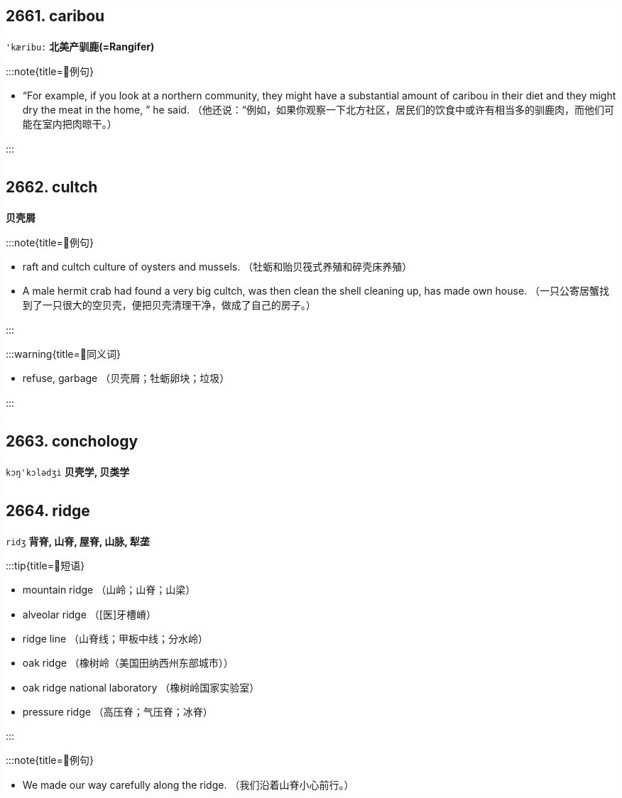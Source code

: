 
## 2661. caribou

`'kæribu:`  **北美产驯鹿(=Rangifer)**

:::note{title=🎤例句}

- “For example, if you look at a northern community, they might have a substantial amount of caribou in their diet and they might dry the meat in the home, ” he said. （他还说：“例如，如果你观察一下北方社区，居民们的饮食中或许有相当多的驯鹿肉，而他们可能在室内把肉晾干。）

:::

## 2662. cultch

**贝壳屑**

:::note{title=🎤例句}

- raft and cultch culture of oysters and mussels. （牡蛎和贻贝筏式养殖和碎壳床养殖）

- A male hermit crab had found a very big cultch, was then clean the shell cleaning up, has made own house. （一只公寄居蟹找到了一只很大的空贝壳，便把贝壳清理干净，做成了自己的房子。）

:::

:::warning{title=🤔同义词}

- refuse, garbage （贝壳屑；牡蛎卵块；垃圾）

:::


## 2663. conchology

`kɔŋ'kɔlədʒi`  **贝壳学, 贝类学**

## 2664. ridge

`ridʒ`  **背脊, 山脊, 屋脊, 山脉, 犁垄**

:::tip{title=🤩短语}

- mountain ridge （山岭；山脊；山梁）

- alveolar ridge （[医]牙槽嵴）

- ridge line （山脊线；甲板中线；分水岭）

- oak ridge （橡树岭（美国田纳西州东部城市））

- oak ridge national laboratory （橡树岭国家实验室）

- pressure ridge （高压脊；气压脊；冰脊）

:::

:::note{title=🎤例句}

- We made our way carefully along the ridge. （我们沿着山脊小心前行。）
